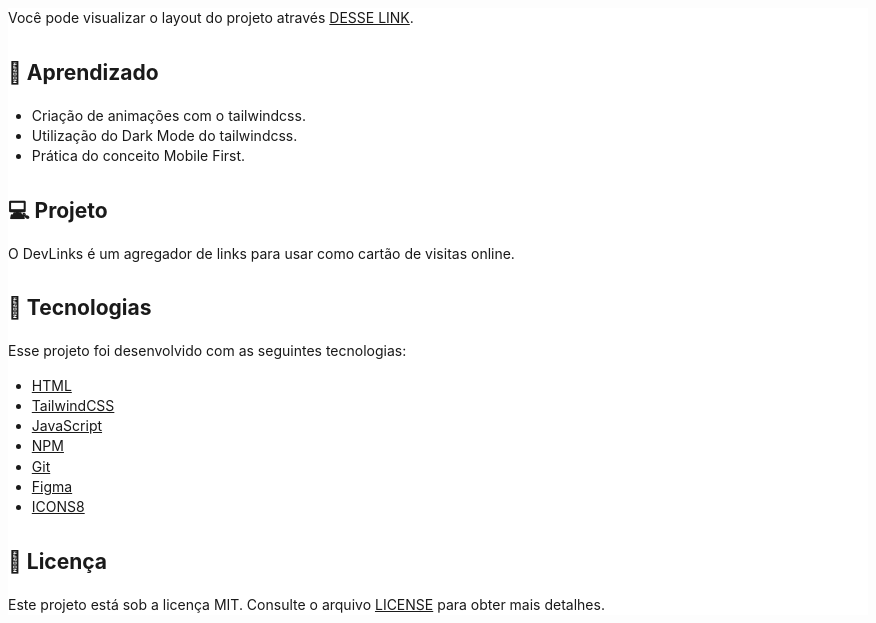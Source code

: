 Você pode visualizar o layout do projeto através [DESSE LINK](https://www.figma.com/community/file/1187422022288947321).

## 📖 Aprendizado

- Criação de animações com o tailwindcss.
- Utilização do Dark Mode do tailwindcss.
- Prática do conceito Mobile First.

## 💻 Projeto

O DevLinks é um agregador de links para usar como cartão de visitas online.

## 🧪 Tecnologias

Esse projeto foi desenvolvido com as seguintes tecnologias:

- [HTML](https://developer.mozilla.org/pt-BR/docs/Web/HTML)
- [TailwindCSS](https://tailwindcss.com)
- [JavaScript](https://developer.mozilla.org/pt-BR/docs/Web/JavaScript)
- [NPM](https://www.npmjs.com)
- [Git](https://git-scm.com)
- [Figma](https://www.figma.com)
- [ICONS8](https://icons8.com)

## 📝 Licença

Este projeto está sob a licença MIT. Consulte o arquivo [LICENSE](https://github.com/kauankarvalho/DevLinks/blob/main/LICENSE) para obter mais detalhes.
